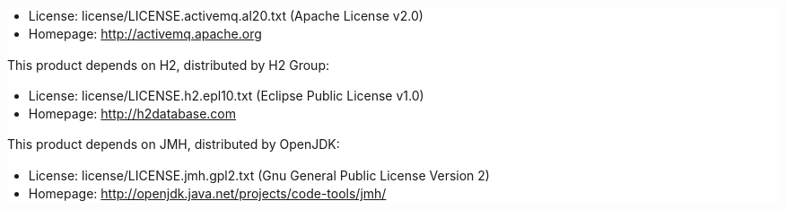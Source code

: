   * License: license/LICENSE.activemq.al20.txt (Apache License v2.0)
  * Homepage: http://activemq.apache.org

This product depends on H2, distributed by H2 Group:

  * License: license/LICENSE.h2.epl10.txt (Eclipse Public License v1.0)
  * Homepage: http://h2database.com

This product depends on JMH, distributed by OpenJDK:

  * License: license/LICENSE.jmh.gpl2.txt (Gnu General Public License Version 2)
  * Homepage: http://openjdk.java.net/projects/code-tools/jmh/
